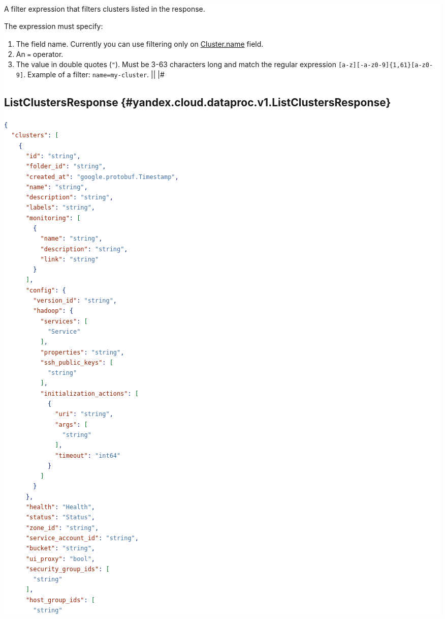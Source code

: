 A filter expression that filters clusters listed in the response.

The expression must specify:
1. The field name. Currently you can use filtering only on [Cluster.name](#yandex.cloud.dataproc.v1.Cluster) field.
2. An `=` operator.
3. The value in double quotes (`"`). Must be 3-63 characters long and match the regular expression `[a-z][-a-z0-9]{1,61}[a-z0-9]`.
Example of a filter: `name=my-cluster`. ||
|#

## ListClustersResponse {#yandex.cloud.dataproc.v1.ListClustersResponse}

```json
{
  "clusters": [
    {
      "id": "string",
      "folder_id": "string",
      "created_at": "google.protobuf.Timestamp",
      "name": "string",
      "description": "string",
      "labels": "string",
      "monitoring": [
        {
          "name": "string",
          "description": "string",
          "link": "string"
        }
      ],
      "config": {
        "version_id": "string",
        "hadoop": {
          "services": [
            "Service"
          ],
          "properties": "string",
          "ssh_public_keys": [
            "string"
          ],
          "initialization_actions": [
            {
              "uri": "string",
              "args": [
                "string"
              ],
              "timeout": "int64"
            }
          ]
        }
      },
      "health": "Health",
      "status": "Status",
      "zone_id": "string",
      "service_account_id": "string",
      "bucket": "string",
      "ui_proxy": "bool",
      "security_group_ids": [
        "string"
      ],
      "host_group_ids": [
        "string"
```